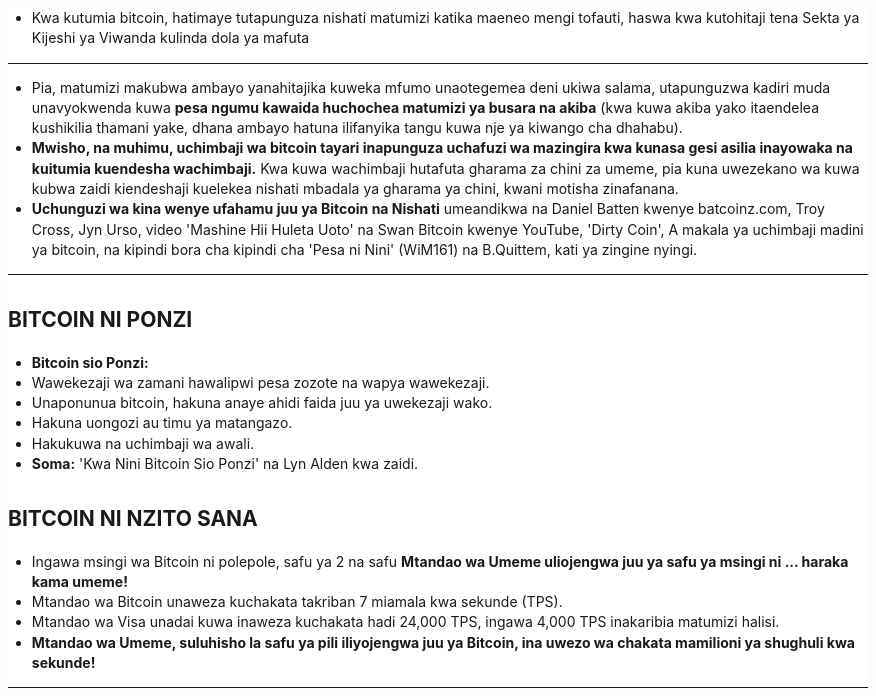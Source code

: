 * Kwa kutumia bitcoin, hatimaye tutapunguza nishati
matumizi katika maeneo mengi tofauti, haswa
kwa kutohitaji tena Sekta ya Kijeshi ya Viwanda
kulinda dola ya mafuta

---

* Pia, matumizi makubwa ambayo yanahitajika
kuweka mfumo unaotegemea deni ukiwa salama, utapunguzwa kadiri muda unavyokwenda
kuwa **pesa ngumu kawaida huchochea
matumizi ya busara na akiba** (kwa kuwa akiba yako
itaendelea kushikilia thamani yake, dhana ambayo hatuna
ilifanyika tangu kuwa nje ya kiwango cha dhahabu).
* **Mwisho, na muhimu, uchimbaji wa bitcoin tayari
inapunguza uchafuzi wa mazingira kwa kunasa gesi asilia inayowaka
na kuitumia kuendesha wachimbaji.** Kwa kuwa wachimbaji hutafuta
gharama za chini za umeme, pia kuna uwezekano wa kuwa kubwa zaidi
kiendeshaji kuelekea nishati mbadala ya gharama ya chini, kwani
motisha zinafanana.
* **Uchunguzi wa kina wenye ufahamu juu ya Bitcoin na Nishati** umeandikwa na Daniel Batten kwenye batcoinz.com, Troy
Cross, Jyn Urso, video 'Mashine Hii Huleta Uoto'
na Swan Bitcoin kwenye YouTube, 'Dirty Coin', A
makala ya uchimbaji madini ya bitcoin, na
kipindi bora cha kipindi cha 'Pesa ni Nini'
(WiM161) na B.Quittem, kati ya zingine nyingi.

---

## BITCOIN NI PONZI
* **Bitcoin sio Ponzi:**
 * Wawekezaji wa zamani hawalipwi pesa zozote na wapya
 wawekezaji.
 * Unaponunua bitcoin, hakuna anaye ahidi faida
 juu ya uwekezaji wako.
 * Hakuna uongozi au timu ya matangazo.
 * Hakukuwa na uchimbaji wa awali.
 * **Soma:** 'Kwa Nini Bitcoin Sio Ponzi' na Lyn Alden
kwa zaidi.

## BITCOIN NI NZITO SANA
* Ingawa msingi wa Bitcoin ni polepole, safu ya 2
na safu
**Mtandao wa Umeme uliojengwa juu ya safu ya msingi ni ...
haraka kama umeme!**
* Mtandao wa Bitcoin unaweza kuchakata takriban 7
miamala kwa sekunde (TPS).
* Mtandao wa Visa unadai kuwa inaweza kuchakata hadi 24,000
TPS, ingawa 4,000 TPS inakaribia matumizi halisi.
* **Mtandao wa Umeme, suluhisho la safu ya pili
iliyojengwa juu ya Bitcoin, ina uwezo wa
chakata mamilioni ya shughuli kwa sekunde!**

---
